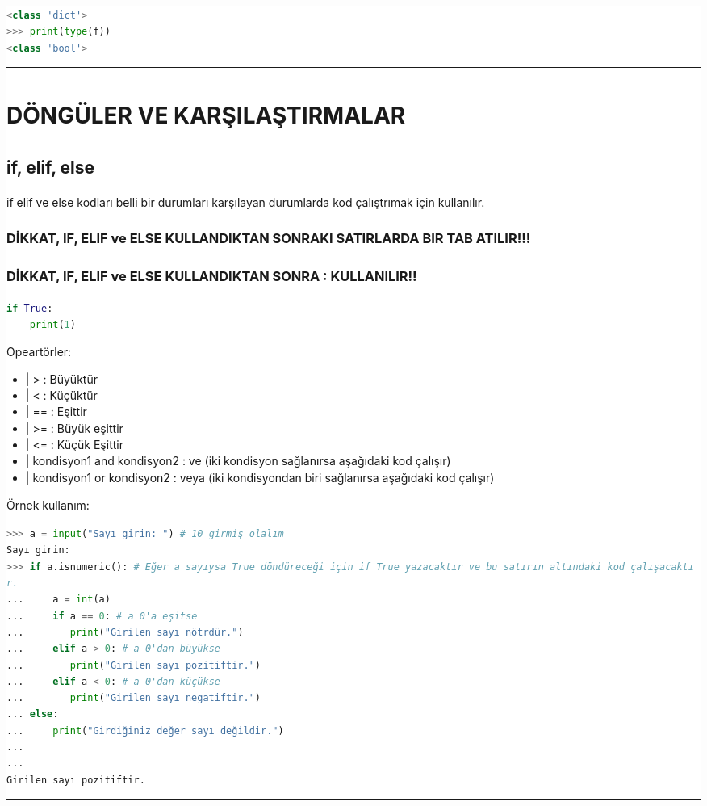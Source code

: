 ```python
<class 'dict'>
>>> print(type(f))
<class 'bool'>
```

---


# DÖNGÜLER VE KARŞILAŞTIRMALAR

## if, elif, else

if elif ve else kodları belli bir durumları karşılayan durumlarda kod çalıştrımak için kullanılır.
### DİKKAT, IF, ELIF ve ELSE KULLANDIKTAN SONRAKI SATIRLARDA BIR TAB ATILIR!!!
### DİKKAT, IF, ELIF ve ELSE KULLANDIKTAN SONRA : KULLANILIR!!

```python
if True:
    print(1)
```

Opeartörler:
- | > : Büyüktür
- | < : Küçüktür
- | == : Eşittir
- | >= : Büyük eşittir
- | <= : Küçük Eşittir
- | kondisyon1 and kondisyon2 : ve (iki kondisyon sağlanırsa aşağıdaki kod çalışır)
- | kondisyon1 or kondisyon2 : veya (iki kondisyondan biri sağlanırsa aşağıdaki kod çalışır)

Örnek kullanım:
```python
>>> a = input("Sayı girin: ") # 10 girmiş olalım
Sayı girin: 
>>> if a.isnumeric(): # Eğer a sayıysa True döndüreceği için if True yazacaktır ve bu satırın altındaki kod çalışacaktır.
...     a = int(a)
...     if a == 0: # a 0'a eşitse
...        print("Girilen sayı nötrdür.")
...     elif a > 0: # a 0'dan büyükse
...        print("Girilen sayı pozitiftir.")
...     elif a < 0: # a 0'dan küçükse
...        print("Girilen sayı negatiftir.")
... else:
...     print("Girdiğiniz değer sayı değildir.")
...
...
Girilen sayı pozitiftir.
```

---